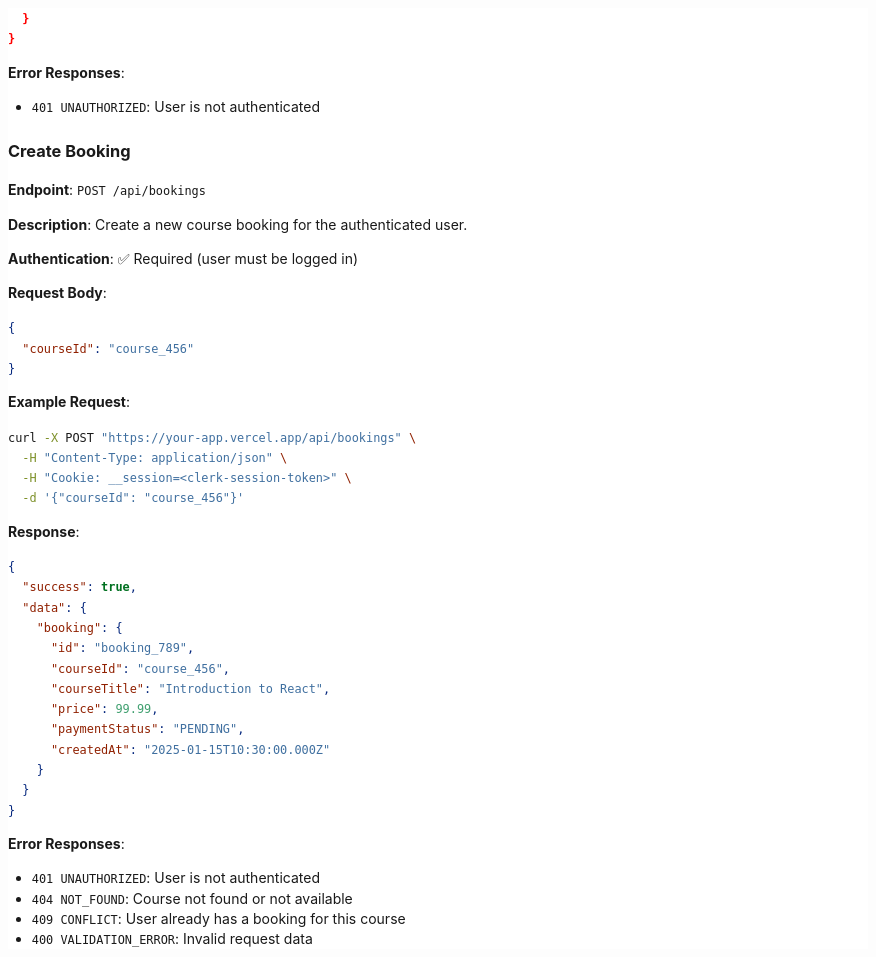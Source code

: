 ```json
  }
}
```

**Error Responses**:

- `401 UNAUTHORIZED`: User is not authenticated

### Create Booking

**Endpoint**: `POST /api/bookings`

**Description**: Create a new course booking for the authenticated user.

**Authentication**: ✅ Required (user must be logged in)

**Request Body**:

```json
{
  "courseId": "course_456"
}
```

**Example Request**:

```bash
curl -X POST "https://your-app.vercel.app/api/bookings" \
  -H "Content-Type: application/json" \
  -H "Cookie: __session=<clerk-session-token>" \
  -d '{"courseId": "course_456"}'
```

**Response**:

```json
{
  "success": true,
  "data": {
    "booking": {
      "id": "booking_789",
      "courseId": "course_456",
      "courseTitle": "Introduction to React",
      "price": 99.99,
      "paymentStatus": "PENDING",
      "createdAt": "2025-01-15T10:30:00.000Z"
    }
  }
}
```

**Error Responses**:

- `401 UNAUTHORIZED`: User is not authenticated
- `404 NOT_FOUND`: Course not found or not available
- `409 CONFLICT`: User already has a booking for this course
- `400 VALIDATION_ERROR`: Invalid request data
